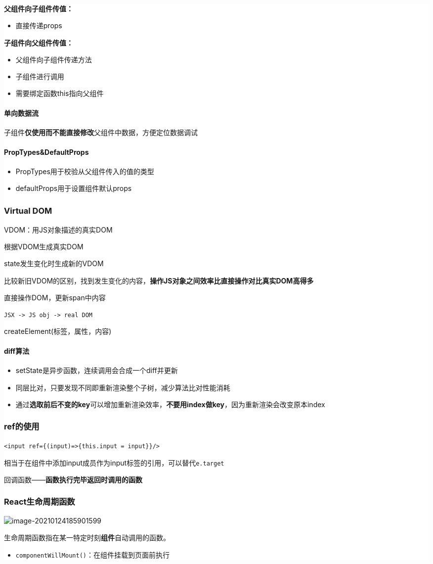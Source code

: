 **父组件向子组件传值：**

- 直接传递props

**子组件向父组件传值：**

- 父组件向子组件传递方法

- 子组件进行调用

- 需要绑定函数this指向父组件

#### 单向数据流

子组件**仅使用而不能直接修改**父组件中数据，方便定位数据调试

#### PropTypes&DefaultProps

- PropTypes用于校验从父组件传入的值的类型

- defaultProps用于设置组件默认props

### Virtual DOM

VDOM：用JS对象描述的真实DOM

根据VDOM生成真实DOM

state发生变化时生成新的VDOM

比较新旧VDOM的区别，找到发生变化的内容，**操作JS对象之间效率比直接操作对比真实DOM高得多**

直接操作DOM，更新span中内容

`JSX -> JS obj -> real DOM`

createElement(标签，属性，内容)

#### diff算法

- setState是异步函数，连续调用会合成一个diff并更新

- 同层比对，只要发现不同即重新渲染整个子树，减少算法比对性能消耗

- 通过**选取前后不变的key**可以增加重新渲染效率，**不要用index做key**，因为重新渲染会改变原本index

### ref的使用

`<input ref={(input)=>{this.input = input}}/>`

相当于在组件中添加input成员作为input标签的引用，可以替代`e.target`

回调函数——**函数执行完毕返回时调用的函数**

### React生命周期函数

![image-20210124185901599](https://ericblog.oss-cn-beijing.aliyuncs.com/img/image-20210124185901599.png)

生命周期函数指在某一特定时刻**组件**自动调用的函数。

- `componentWillMount()`：在组件挂载到页面前执行
